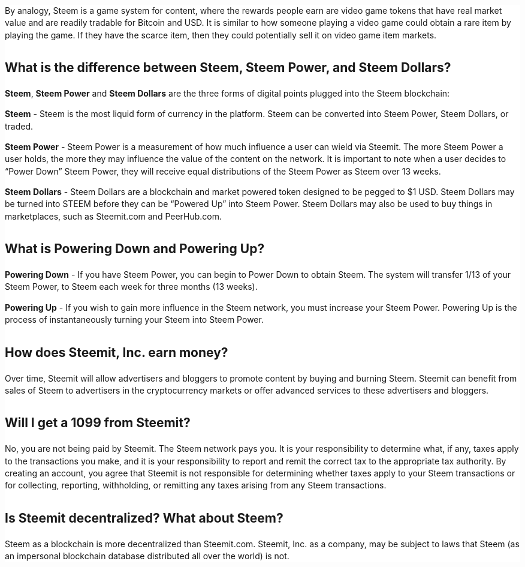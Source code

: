 
By analogy, Steem is a game system for content, where the rewards people earn are video game tokens that have real market value and are readily tradable for Bitcoin and USD. It is similar to how someone playing a video game could obtain a rare item by playing the game. If they have the scarce item, then they could potentially sell it on video game item markets. 

## What is the difference between Steem, Steem Power, and Steem Dollars?

**Steem**, **Steem Power** and **Steem Dollars** are the three forms of digital points plugged into the Steem blockchain: 

**Steem** - Steem is the most liquid form of currency in the platform. Steem can be converted into Steem Power, Steem Dollars, or traded. 

**Steem Power** - Steem Power is a measurement of how much influence a user can wield via Steemit. The more Steem Power a user holds, the more they may influence the value of the content on the network. It is important to note when a user decides to “Power Down” Steem Power, they will receive equal distributions of the Steem Power as Steem over 13 weeks.

**Steem Dollars** - Steem Dollars are a blockchain and market powered token designed to be pegged to $1 USD. Steem Dollars may be turned into STEEM before they can be “Powered Up” into Steem Power. Steem Dollars may also be used to buy things in marketplaces, such as Steemit.com and PeerHub.com.

## What is Powering Down and Powering Up?

**Powering Down** - If you have Steem Power, you can begin to Power Down to obtain Steem. The system will transfer 1/13 of your Steem Power, to Steem each week for three months (13 weeks).

**Powering Up** - If you wish to gain more influence in the Steem network, you must increase your Steem Power. Powering Up is the process of instantaneously turning your Steem into Steem Power.


## How does Steemit, Inc. earn money?

Over time, Steemit will allow advertisers and bloggers to promote content by buying and burning Steem. Steemit can benefit from sales of Steem to advertisers in the cryptocurrency markets or offer advanced services to these advertisers and bloggers.

## Will I get a 1099 from Steemit?

No, you are not being paid by Steemit. The Steem network pays you. It is your responsibility to determine what, if any, taxes apply to the transactions you make, and it is your responsibility to report and remit the correct tax to the appropriate tax authority. By creating an account, you agree that Steemit is not responsible for determining whether taxes apply to your Steem transactions or for collecting, reporting, withholding, or remitting any taxes arising from any Steem transactions.   

## Is Steemit decentralized? What about Steem?

Steem as a blockchain is more decentralized than Steemit.com. Steemit, Inc. as a company, may be subject to laws that Steem (as an impersonal blockchain database distributed all over the world) is not.

